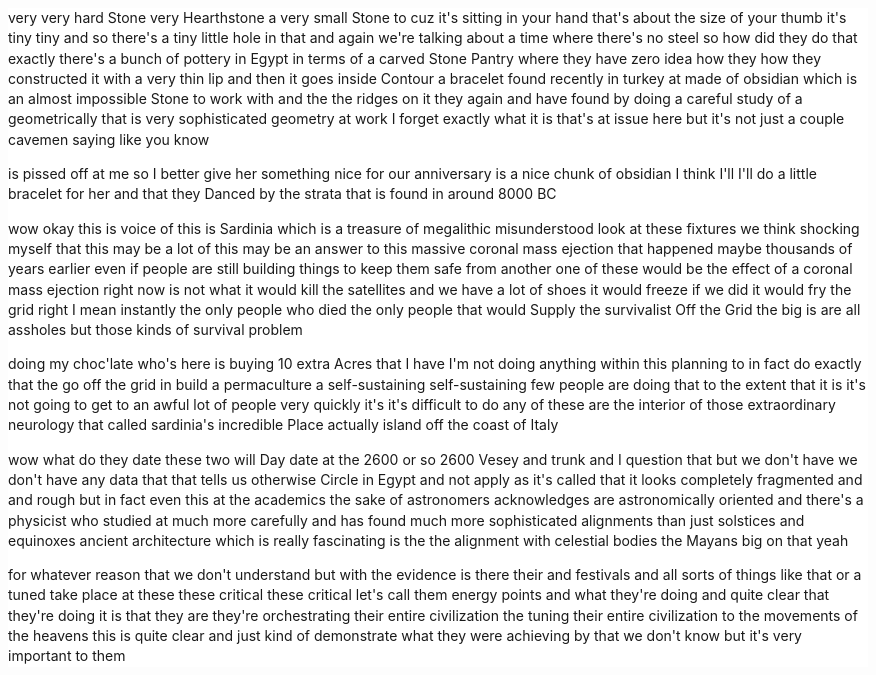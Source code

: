 <timemark seconds="8827" />

very very hard Stone very Hearthstone a very small Stone to cuz it's sitting in your hand that's about the size of your thumb it's tiny tiny and so there's a tiny little hole in that and again we're talking about a time where there's no steel so how did they do that exactly there's a bunch of pottery in Egypt in terms of a carved Stone Pantry where they have zero idea how they how they constructed it with a very thin lip and then it goes inside Contour a bracelet found recently in turkey at made of obsidian which is an almost impossible Stone to work with and the the ridges on it they again and have found by doing a careful study of a geometrically that is very sophisticated geometry at work I forget exactly what it is that's at issue here but it's not just a couple cavemen saying like you know

<timemark seconds="8887" />

is pissed off at me so I better give her something nice for our anniversary is a nice chunk of obsidian I think I'll I'll do a little bracelet for her and that they Danced by the strata that is found in around 8000 BC

<timemark seconds="8904" />

wow okay this is voice of this is Sardinia which is a treasure of megalithic misunderstood look at these fixtures we think shocking myself that this may be a lot of this may be an answer to this massive coronal mass ejection that happened maybe thousands of years earlier even if people are still building things to keep them safe from another one of these would be the effect of a coronal mass ejection right now is not what it would kill the satellites and we have a lot of shoes it would freeze if we did it would fry the grid right I mean instantly the only people who died the only people that would Supply the survivalist Off the Grid the big is are all assholes but those kinds of survival problem

<timemark seconds="8964" />

doing my choc'late who's here is buying 10 extra Acres that I have I'm not doing anything within this planning to in fact do exactly that the go off the grid in build a permaculture a self-sustaining self-sustaining few people are doing that to the extent that it is it's not going to get to an awful lot of people very quickly it's it's difficult to do any of these are the interior of those extraordinary neurology that called sardinia's incredible Place actually island off the coast of Italy

<timemark seconds="9016" />

wow what do they date these two will Day date at the 2600 or so 2600 Vesey and trunk and I question that but we don't have we don't have any data that that tells us otherwise Circle in Egypt and not apply as it's called that it looks completely fragmented and and rough but in fact even this at the academics the sake of astronomers acknowledges are astronomically oriented and there's a physicist who studied at much more carefully and has found much more sophisticated alignments than just solstices and equinoxes ancient architecture which is really fascinating is the the alignment with celestial bodies the Mayans big on that yeah

<timemark seconds="9075" />

for whatever reason that we don't understand but with the evidence is there their and festivals and all sorts of things like that or a tuned take place at these these critical these critical let's call them energy points and what they're doing and quite clear that they're doing it is that they are they're orchestrating their entire civilization the tuning their entire civilization to the movements of the heavens this is quite clear and just kind of demonstrate what they were achieving by that we don't know but it's very important to them
